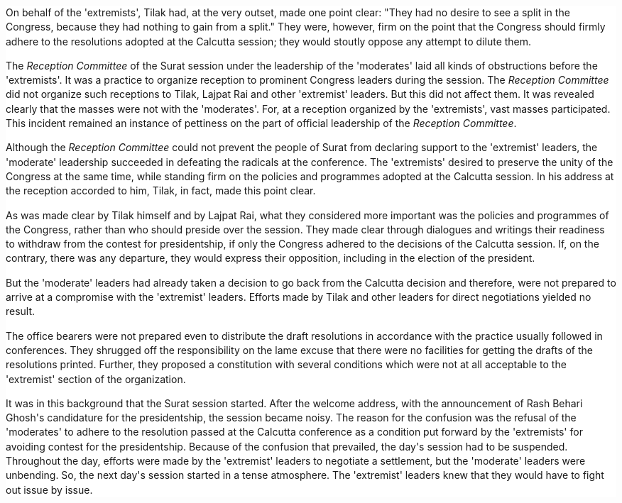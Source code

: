 On behalf of the 'extremists', Tilak had, at the very
outset, made one point clear: "They had no desire to see a
split in the Congress, because they had nothing to gain from
a split." They were, however, firm on the point that the
Congress should firmly adhere to the resolutions adopted at
the Calcutta session; they would stoutly oppose any attempt
to dilute them.

The _Reception Committee_ of the Surat session under
the leadership of the 'moderates' laid all kinds of obstructions
before the 'extremists'. It was a practice to organize reception
to prominent Congress leaders during the session. The
_Reception Committee_ did not organize such receptions
to Tilak, Lajpat Rai and other 'extremist' leaders. But this
did not affect them. It was revealed clearly that the
masses were not with the 'moderates'. For, at a reception
organized by the 'extremists', vast masses participated. This
incident remained an instance of pettiness on the part of
official leadership of the _Reception Committee_.

Although the _Reception Committee_ could not prevent
the people of Surat from declaring support to the 'extremist'
leaders, the 'moderate' leadership succeeded in defeating the
radicals at the conference. The 'extremists' desired to preserve
the unity of the Congress at the same time, while standing
firm on the policies and programmes adopted at the Calcutta
session. In his address at the reception accorded to him,
Tilak, in fact, made this point clear.

As was made clear by Tilak himself and by Lajpat Rai,
what they considered more important was the policies and
programmes of the Congress, rather than who should preside
over the session. They made clear through dialogues
and writings their readiness to withdraw from the contest
for presidentship, if only the Congress adhered to the
decisions of the Calcutta session. If, on the contrary, there
was any departure, they would express their opposition,
including in the election of the president.

But the 'moderate' leaders had already taken a decision
to go back from the Calcutta decision and therefore, were
not prepared to arrive at a compromise with the 'extremist'
leaders. Efforts made by Tilak and other leaders for direct
negotiations yielded no result.

The office bearers were not prepared even to distribute
the draft resolutions in accordance with the practice usually
followed in conferences. They shrugged off the responsibility
on the lame excuse that there were no facilities for getting
the drafts of the resolutions printed. Further, they proposed
a constitution with several conditions which were not at all
acceptable to the 'extremist' section of the organization.

It was in this background that the Surat session started.
After the welcome address, with the announcement of Rash
Behari Ghosh's candidature for the presidentship, the session
became noisy. The reason for the confusion was the
refusal of the 'moderates' to adhere to the resolution passed
at the Calcutta conference as a condition put forward by the
'extremists' for avoiding contest for the presidentship. Because
of the confusion that prevailed, the day's session had to be
suspended. Throughout the day, efforts were made by the
'extremist' leaders to negotiate a settlement, but the 'moderate'
leaders were unbending. So, the next day's session started
in a tense atmosphere. The 'extremist' leaders knew that
they would have to fight out issue by issue.
